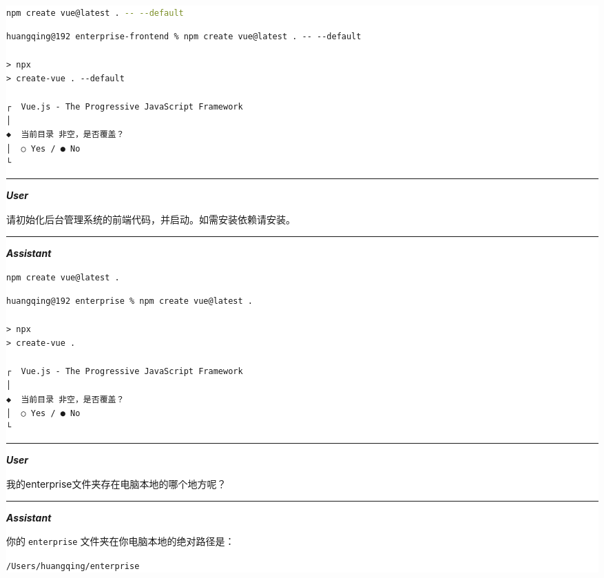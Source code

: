 
```bash
npm create vue@latest . -- --default
```

```
huangqing@192 enterprise-frontend % npm create vue@latest . -- --default

> npx
> create-vue . --default

┌  Vue.js - The Progressive JavaScript Framework
│
◆  当前目录 非空，是否覆盖？
│  ○ Yes / ● No
└
```

---

_**User**_

请初始化后台管理系统的前端代码，并启动。如需安装依赖请安装。

---

_**Assistant**_

```bash
npm create vue@latest .
```

```
huangqing@192 enterprise % npm create vue@latest .

> npx
> create-vue .

┌  Vue.js - The Progressive JavaScript Framework
│
◆  当前目录 非空，是否覆盖？
│  ○ Yes / ● No
└
```

---

_**User**_

我的enterprise文件夹存在电脑本地的哪个地方呢？

---

_**Assistant**_

你的 `enterprise` 文件夹在你电脑本地的绝对路径是：

```
/Users/huangqing/enterprise
```
